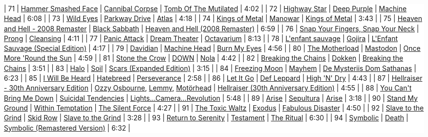 | 71 | [Hammer Smashed Face](https://open.spotify.com/track/4pFC6tuWErxbO61oFFq3BQ) | [Cannibal Corpse](https://open.spotify.com/artist/0yLwGBQiBqhXOvmTfH2A7n) | [Tomb Of The Mutilated](https://open.spotify.com/album/2yPAe2RJCfrfV97c8FKKjb) | 4:02 |
| 72 | [Highway Star](https://open.spotify.com/track/4gVTozEmzwAUXpwj3jEetX) | [Deep Purple](https://open.spotify.com/artist/568ZhdwyaiCyOGJRtNYhWf) | [Machine Head](https://open.spotify.com/album/1EK3a0Yctg4d3nGQzE4Uty) | 6:08 |
| 73 | [Wild Eyes](https://open.spotify.com/track/4G8EhnfKvBQVlOJ4xXCHpQ) | [Parkway Drive](https://open.spotify.com/artist/159qqlGwzE04xyqpfAwRLo) | [Atlas](https://open.spotify.com/album/0bdtf7LHukCZbCyKMYdHXP) | 4:18 |
| 74 | [Kings of Metal](https://open.spotify.com/track/28TcG73tbc4iGrGBFjiBnR) | [Manowar](https://open.spotify.com/artist/4CzUzn54Cp9TQr6a7JIlMZ) | [Kings of Metal](https://open.spotify.com/album/7lZkD6ntnGAhmWowltbOYB) | 3:43 |
| 75 | [Heaven and Hell \- 2008 Remaster](https://open.spotify.com/track/3Jl5GohfNwozDmpzmQBLDI) | [Black Sabbath](https://open.spotify.com/artist/5M52tdBnJaKSvOpJGz8mfZ) | [Heaven and Hell \(2008 Remaster\)](https://open.spotify.com/album/1Wk2g7TV0adbUZ53ruvIdL) | 6:59 |
| 76 | [Snap Your Fingers, Snap Your Neck](https://open.spotify.com/track/7hgtn706RqLE5q1mWe8aQx) | [Prong](https://open.spotify.com/artist/6SER9tY2pDIDVWVf5Ql97B) | [Cleansing](https://open.spotify.com/album/1RmsgRJnBFyRMAVl1NW9pO) | 4:11 |
| 77 | [Panic Attack](https://open.spotify.com/track/5axwj3ekvw85989jjO8Ov8) | [Dream Theater](https://open.spotify.com/artist/2aaLAng2L2aWD2FClzwiep) | [Octavarium](https://open.spotify.com/album/4v6kYkn7mYjlWS9vONmmCP) | 8:13 |
| 78 | [L'enfant sauvage](https://open.spotify.com/track/4PWxt9Fy949kUtkEi2GI5V) | [Gojira](https://open.spotify.com/artist/0GDGKpJFhVpcjIGF8N6Ewt) | [L'Enfant Sauvage \(Special Edition\)](https://open.spotify.com/album/5dxqD5Kc6cRRi3rErmDfXG) | 4:17 |
| 79 | [Davidian](https://open.spotify.com/track/3qHlBxD3acw5nrl7Padt0v) | [Machine Head](https://open.spotify.com/artist/0lVlNsuGaOr9vMHCZIAKMt) | [Burn My Eyes](https://open.spotify.com/album/4S4WHsBRNEIha796lnU8NJ) | 4:56 |
| 80 | [The Motherload](https://open.spotify.com/track/6EF0xhfKtQNqUPz2mnE5BD) | [Mastodon](https://open.spotify.com/artist/1Dvfqq39HxvCJ3GvfeIFuT) | [Once More 'Round the Sun](https://open.spotify.com/album/7mEkBi9a2p2f1WQbnH8Qk5) | 4:59 |
| 81 | [Stone the Crow](https://open.spotify.com/track/7DuRbuweGD2cpGN74cpPAF) | [DOWN](https://open.spotify.com/artist/1m0B9ak05G0jqDY4ACLhQu) | [Nola](https://open.spotify.com/album/04BvRPJwuDeuJ3DhbAw9Wg) | 4:42 |
| 82 | [Breaking the Chains](https://open.spotify.com/track/2W7CvGjipq3EmHqNGN7lN9) | [Dokken](https://open.spotify.com/artist/09hNSPPOxDop4FRdr6UEnq) | [Breaking the Chains](https://open.spotify.com/album/7f89NbaCH568pUcYy6mqBq) | 3:51 |
| 83 | [Halo](https://open.spotify.com/track/1QixTwDZCcfBzA7QMyont0) | [Soil](https://open.spotify.com/artist/4PoYwGOztIrPpBfRIlMSxP) | [Scars \(Expanded Edition\)](https://open.spotify.com/album/2XLiRCMRy5WuuF373tKBZ8) | 3:15 |
| 84 | [Freezing Moon](https://open.spotify.com/track/4AP3a7eEOlz5sTJiWnv2C6) | [Mayhem](https://open.spotify.com/artist/0dR10i73opHXuRuLbgxltM) | [De Mysteriis Dom Sathanas](https://open.spotify.com/album/7mHVfSXtdzvPk7TkdhoekE) | 6:23 |
| 85 | [I Will Be Heard](https://open.spotify.com/track/4Lxn1JlGJwmmXpODrNvPA6) | [Hatebreed](https://open.spotify.com/artist/17Mb968quDHpjCkIyq30QV) | [Perseverance](https://open.spotify.com/album/2UPZ06izR1OtTX80U30AfG) | 2:58 |
| 86 | [Let It Go](https://open.spotify.com/track/1aR6W01r094onPc4O2avEp) | [Def Leppard](https://open.spotify.com/artist/6H1RjVyNruCmrBEWRbD0VZ) | [High 'N' Dry](https://open.spotify.com/album/2FC50FeHFVmksOYX1cymxr) | 4:43 |
| 87 | [Hellraiser \- 30th Anniversary Edition](https://open.spotify.com/track/7iD5t0YgWvIIrvZtw6IIxQ) | [Ozzy Osbourne](https://open.spotify.com/artist/6ZLTlhejhndI4Rh53vYhrY), [Lemmy](https://open.spotify.com/artist/0bmuibaBeiMxAqN2HwUqhd), [Motörhead](https://open.spotify.com/artist/1DFr97A9HnbV3SKTJFu62M) | [Hellraiser \(30th Anniversary Edition\)](https://open.spotify.com/album/3pn1WoMZ18F0Mn2qfWx4Cq) | 4:55 |
| 88 | [You Can't Bring Me Down](https://open.spotify.com/track/203xxdlledLFnkqrUleD72) | [Suicidal Tendencies](https://open.spotify.com/artist/3WPKDlucMsXH6FC1XaclZC) | [Lights...Camera...Revolution](https://open.spotify.com/album/414jOqUfrq3k2QlAddNXfT) | 5:48 |
| 89 | [Arise](https://open.spotify.com/track/1erRDf98WX0VllciGPYO1H) | [Sepultura](https://open.spotify.com/artist/6JW8wliOEwaDZ231ZY7cf4) | [Arise](https://open.spotify.com/album/7hgWmH16eu70yqrg5Pc3SM) | 3:18 |
| 90 | [Stand My Ground](https://open.spotify.com/track/7Chqf4yGnQlLWAWic9b0ET) | [Within Temptation](https://open.spotify.com/artist/3hE8S8ohRErocpkY7uJW4a) | [The Silent Force](https://open.spotify.com/album/1sxSd1h4vEICnl5Q3scnGI) | 4:27 |
| 91 | [The Toxic Waltz](https://open.spotify.com/track/5ZOOjqoCaUydmo8bxSdosj) | [Exodus](https://open.spotify.com/artist/76S65NHJHrNy4JTrXHP2BH) | [Fabulous Disaster](https://open.spotify.com/album/0bhhJIaAGRxXAyBSsxVRiy) | 4:50 |
| 92 | [Slave to the Grind](https://open.spotify.com/track/49IA4BhFCOWZQ7A7wxfa4e) | [Skid Row](https://open.spotify.com/artist/4opTS86dN9uO313J9CE8xg) | [Slave to the Grind](https://open.spotify.com/album/0AiXcZbksZoX2pSe2384Z3) | 3:28 |
| 93 | [Return to Serenity](https://open.spotify.com/track/5awljpWNO5TpXCyjpvCBbs) | [Testament](https://open.spotify.com/artist/28hJdGN1Awf7u3ifk2lVkg) | [The Ritual](https://open.spotify.com/album/6YXf0vbjFhURCPUewYhVWE) | 6:30 |
| 94 | [Symbolic](https://open.spotify.com/track/0dpFb4qv92TE9R00Lq4SAW) | [Death](https://open.spotify.com/artist/4f5V3PQ66nIrBCqugJtaGn) | [Symbolic \(Remastered Version\)](https://open.spotify.com/album/1QgFthItpbxvMXlgGjvhBR) | 6:32 |